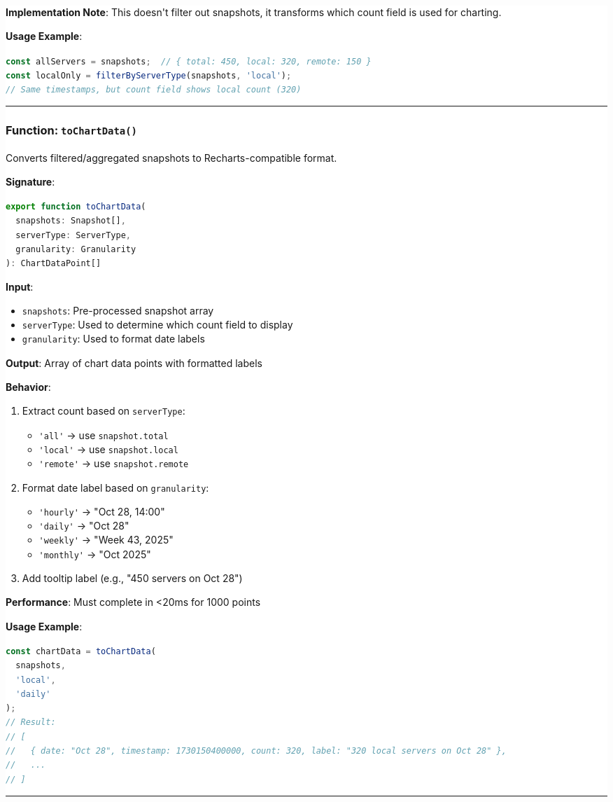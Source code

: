 **Implementation Note**:
This doesn't filter out snapshots, it transforms which count field is used for charting.

**Usage Example**:
```typescript
const allServers = snapshots;  // { total: 450, local: 320, remote: 150 }
const localOnly = filterByServerType(snapshots, 'local');
// Same timestamps, but count field shows local count (320)
```

---

### Function: `toChartData()`

Converts filtered/aggregated snapshots to Recharts-compatible format.

**Signature**:
```typescript
export function toChartData(
  snapshots: Snapshot[],
  serverType: ServerType,
  granularity: Granularity
): ChartDataPoint[]
```

**Input**:
- `snapshots`: Pre-processed snapshot array
- `serverType`: Used to determine which count field to display
- `granularity`: Used to format date labels

**Output**: Array of chart data points with formatted labels

**Behavior**:
1. Extract count based on `serverType`:
   - `'all'` → use `snapshot.total`
   - `'local'` → use `snapshot.local`
   - `'remote'` → use `snapshot.remote`

2. Format date label based on `granularity`:
   - `'hourly'` → "Oct 28, 14:00"
   - `'daily'` → "Oct 28"
   - `'weekly'` → "Week 43, 2025"
   - `'monthly'` → "Oct 2025"

3. Add tooltip label (e.g., "450 servers on Oct 28")

**Performance**: Must complete in <20ms for 1000 points

**Usage Example**:
```typescript
const chartData = toChartData(
  snapshots,
  'local',
  'daily'
);
// Result:
// [
//   { date: "Oct 28", timestamp: 1730150400000, count: 320, label: "320 local servers on Oct 28" },
//   ...
// ]
```

---